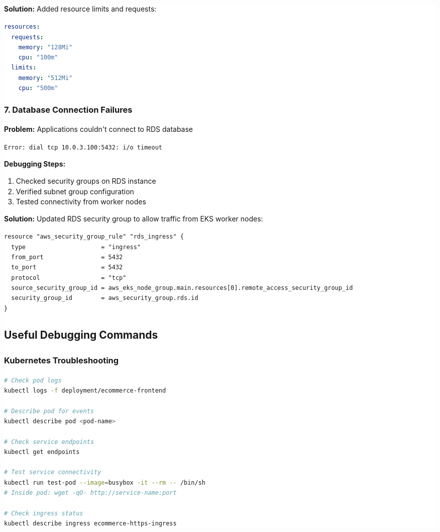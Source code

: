 **Solution:** Added resource limits and requests:
```yaml
resources:
  requests:
    memory: "128Mi"
    cpu: "100m"
  limits:
    memory: "512Mi"
    cpu: "500m"
```

### 7. Database Connection Failures

**Problem:** Applications couldn't connect to RDS database
```
Error: dial tcp 10.0.3.100:5432: i/o timeout
```

**Debugging Steps:**
1. Checked security groups on RDS instance
2. Verified subnet group configuration
3. Tested connectivity from worker nodes

**Solution:** Updated RDS security group to allow traffic from EKS worker nodes:
```hcl
resource "aws_security_group_rule" "rds_ingress" {
  type                     = "ingress"
  from_port                = 5432
  to_port                  = 5432
  protocol                 = "tcp"
  source_security_group_id = aws_eks_node_group.main.resources[0].remote_access_security_group_id
  security_group_id        = aws_security_group.rds.id
}
```

## Useful Debugging Commands

### Kubernetes Troubleshooting
```bash
# Check pod logs
kubectl logs -f deployment/ecommerce-frontend

# Describe pod for events
kubectl describe pod <pod-name>

# Check service endpoints
kubectl get endpoints

# Test service connectivity
kubectl run test-pod --image=busybox -it --rm -- /bin/sh
# Inside pod: wget -qO- http://service-name:port

# Check ingress status
kubectl describe ingress ecommerce-https-ingress
```
